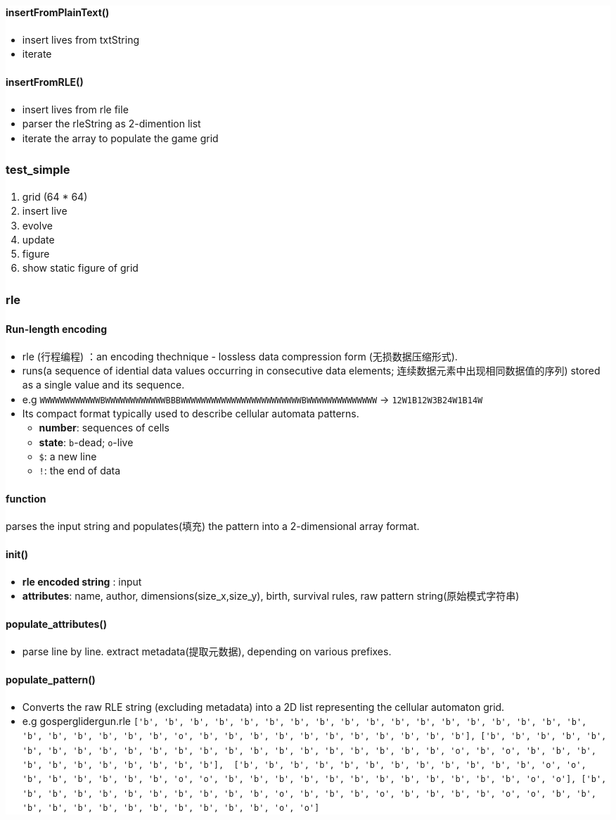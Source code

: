#### insertFromPlainText()
  * insert lives from txtString
  * iterate 

#### insertFromRLE()
  * insert lives from rle file
  * parser the rleString as 2-dimention list
  * iterate the array to populate the game grid 

### test_simple 
  1. grid (64 * 64)
  2. insert live
  3. evolve
  4. update
  5. figure
  6. show static figure of grid

### rle 
#### Run-length encoding 
  * rle (行程编程) ：an encoding thechnique - lossless data compression form (无损数据压缩形式).
  * runs(a sequence of idential data values occurring in consecutive data elements; 连续数据元素中出现相同数据值的序列) stored as a single value and its sequence.
  * e.g
  `WWWWWWWWWWWWBWWWWWWWWWWWWBBBWWWWWWWWWWWWWWWWWWWWWWWWBWWWWWWWWWWWWWW` -> `12W1B12W3B24W1B14W`
  *  Its compact format typically used to describe cellular automata patterns.
       * **number**: sequences of cells
       * **state**: `b`-dead; `o`-live
       * `$`: a new line
       * `!`: the end of data
#### function
  parses the input string and populates(填充) the pattern into a 2-dimensional array format.
#### init()
  * **rle encoded string** : input
  * **attributes**: name, author, dimensions(size_x,size_y), birth, survival rules, raw pattern string(原始模式字符串)
#### populate_attributes()
  * parse line by line. extract metadata(提取元数据), depending on various prefixes.
#### populate_pattern()
  *  Converts the raw RLE string (excluding metadata) into a 2D list representing the cellular automaton grid.
  *  e.g gosperglidergun.rle
    ```['b', 'b', 'b', 'b', 'b', 'b', 'b', 'b', 'b', 'b', 'b', 'b', 'b', 'b', 'b', 'b', 'b', 'b', 'b', 'b', 'b', 'b', 'b', 'b', 'o', 'b', 'b', 'b', 'b', 'b', 'b', 'b', 'b', 'b', 'b', 'b'],
      ['b', 'b', 'b', 'b', 'b', 'b', 'b', 'b', 'b', 'b', 'b', 'b', 'b', 'b', 'b', 'b', 'b', 'b', 'b', 'b', 'b', 'b', 'o', 'b', 'o', 'b', 'b', 'b', 'b', 'b', 'b', 'b', 'b', 'b', 'b', 'b'], 
      ['b', 'b', 'b', 'b', 'b', 'b', 'b', 'b', 'b', 'b', 'b', 'b', 'o', 'o', 'b', 'b', 'b', 'b', 'b', 'b', 'o', 'o', 'b', 'b', 'b', 'b', 'b', 'b', 'b', 'b', 'b', 'b', 'b', 'b', 'o', 'o'],
      ['b', 'b', 'b', 'b', 'b', 'b', 'b', 'b', 'b', 'b', 'b', 'o', 'b', 'b', 'b', 'o', 'b', 'b', 'b', 'b', 'o', 'o', 'b', 'b', 'b', 'b', 'b', 'b', 'b', 'b', 'b', 'b', 'b', 'b', 'o', 'o']
    ```
       
